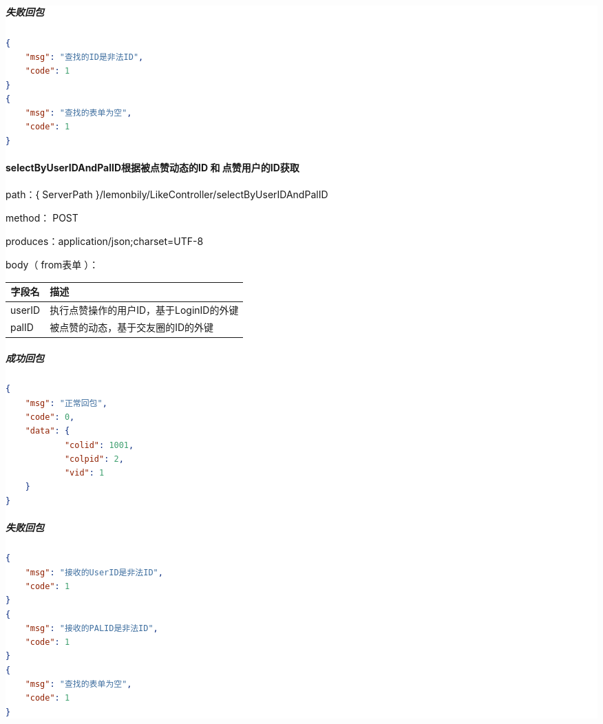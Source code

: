 ##### 失败回包

```json
{
    "msg": "查找的ID是非法ID",
    "code": 1
}
{
    "msg": "查找的表单为空",
    "code": 1
}
```



#### selectByUserIDAndPalID根据被点赞动态的ID 和 点赞用户的ID获取

path：{ ServerPath }/lemonbily/LikeController/selectByUserIDAndPalID

method： POST

produces：application/json;charset=UTF-8

body（ from表单 ）：

| 字段名 | 描述                                    |
| ------ | :-------------------------------------- |
| userID | 执行点赞操作的用户ID，基于LoginID的外键 |
| palID  | 被点赞的动态，基于交友圈的ID的外键      |

##### 成功回包

```json
{
    "msg": "正常回包",
    "code": 0,
    "data": {
            "colid": 1001,
            "colpid": 2,
            "vid": 1
    }
}
```

##### 失败回包

```json
{
    "msg": "接收的UserID是非法ID",
    "code": 1
}
{
    "msg": "接收的PALID是非法ID",
    "code": 1
}
{
    "msg": "查找的表单为空",
    "code": 1
}
```
